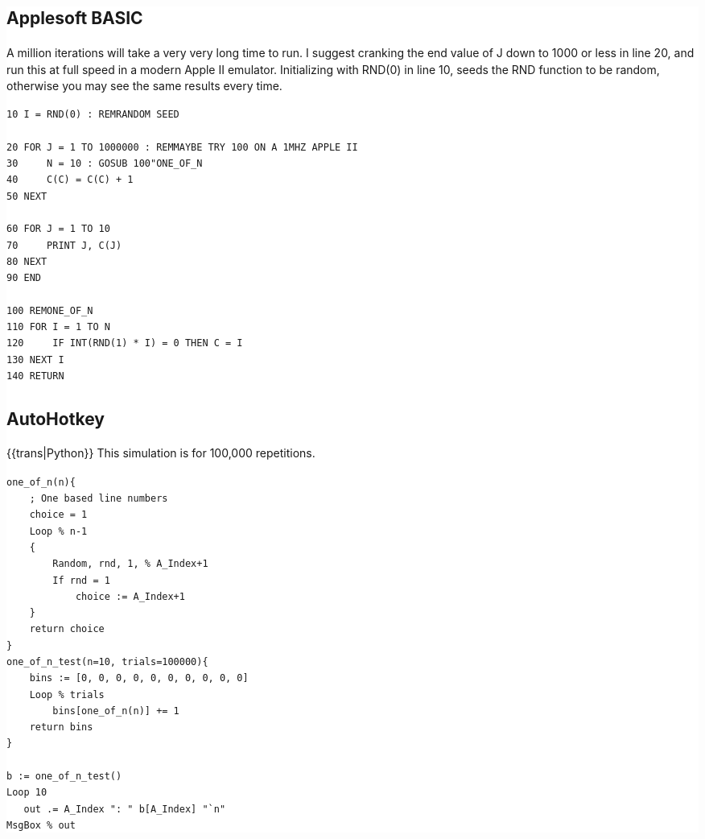 

## Applesoft BASIC

A million iterations will take a very very long time to run.  I suggest cranking the end value of J down to 1000 or less in line 20, and run this at full speed in a modern Apple II emulator.  Initializing with RND(0) in line 10, seeds the RND function to be random, otherwise you may see the same results every time.

```ApplesoftBASIC
10 I = RND(0) : REMRANDOM SEED

20 FOR J = 1 TO 1000000 : REMMAYBE TRY 100 ON A 1MHZ APPLE II
30     N = 10 : GOSUB 100"ONE_OF_N
40     C(C) = C(C) + 1
50 NEXT

60 FOR J = 1 TO 10
70     PRINT J, C(J)
80 NEXT
90 END

100 REMONE_OF_N
110 FOR I = 1 TO N
120     IF INT(RND(1) * I) = 0 THEN C = I
130 NEXT I
140 RETURN
```



## AutoHotkey

{{trans|Python}}
This simulation is for 100,000 repetitions.

```AutoHotkey
one_of_n(n){
    ; One based line numbers
    choice = 1
    Loop % n-1
    {
        Random, rnd, 1, % A_Index+1
        If rnd = 1
            choice := A_Index+1
    }
    return choice
}
one_of_n_test(n=10, trials=100000){
    bins := [0, 0, 0, 0, 0, 0, 0, 0, 0, 0]
    Loop % trials
        bins[one_of_n(n)] += 1
    return bins
}
 
b := one_of_n_test()
Loop 10
   out .= A_Index ": " b[A_Index] "`n"
MsgBox % out
```
